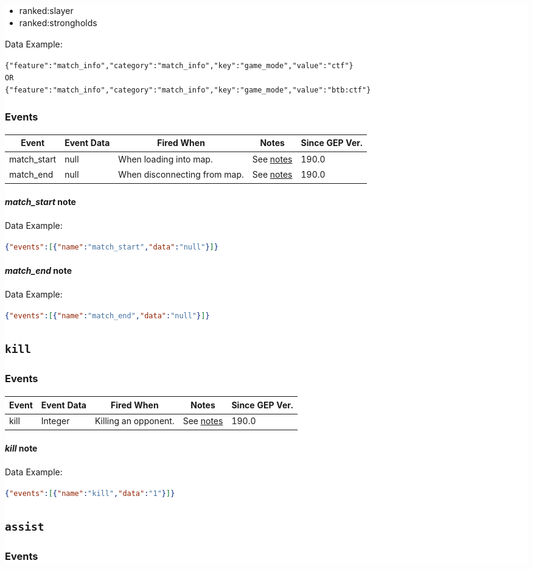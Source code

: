 * ranked:slayer
* ranked:strongholds

Data Example:
```
{"feature":"match_info","category":"match_info","key":"game_mode","value":"ctf"}
OR
{"feature":"match_info","category":"match_info","key":"game_mode","value":"btb:ctf"}
```

### Events

Event        | Event Data        | Fired When        | Notes              | Since GEP Ver. |
-------------| ------------------| ----------------- | ------------------ | ---------------|
match_start  | null              | When loading into map.|See [notes](#match_start-note)|   190.0  |
match_end    | null              | When disconnecting from map. |See [notes](#match_end-note)|   190.0  |

#### *match_start*  note

Data Example:

```json
{"events":[{"name":"match_start","data":"null"}]}
```

#### *match_end*  note

Data Example:

```json
{"events":[{"name":"match_end","data":"null"}]}
```

## `kill`

### Events

Event        | Event Data        | Fired When        | Notes              | Since GEP Ver. |
-------------| ------------------| ----------------- | ------------------ | ---------------|
kill         | Integer           | Killing an opponent. |See [notes](#kill-note)|   190.0  |

#### *kill*  note

Data Example:

```json
{"events":[{"name":"kill","data":"1"}]}
```

## `assist`

### Events

